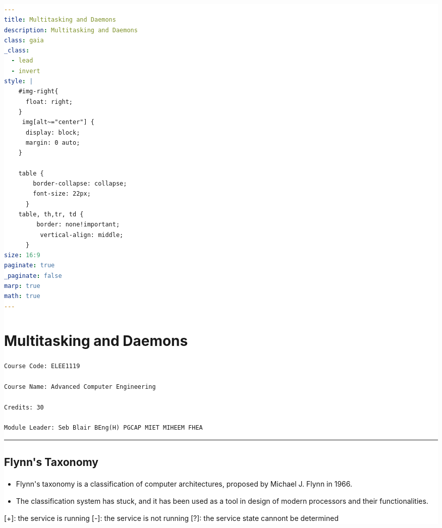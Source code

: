 ```yaml
---
title: Multitasking and Daemons
description: Multitasking and Daemons
class: gaia
_class:
  - lead
  - invert
style: |
    #img-right{
      float: right;
    }
     img[alt~="center"] {
      display: block;
      margin: 0 auto;
    }
  
    table {
        border-collapse: collapse;
        font-size: 22px;
      }
    table, th,tr, td {
         border: none!important; 
          vertical-align: middle;
      }
size: 16:9
paginate: true
_paginate: false
marp: true
math: true
---
```


# Multitasking and Daemons

    Course Code: ELEE1119 
    
    Course Name: Advanced Computer Engineering

    Credits: 30

    Module Leader: Seb Blair BEng(H) PGCAP MIET MIHEEM FHEA

---

## Flynn's Taxonomy

- Flynn's taxonomy is a classification of computer architectures, proposed by Michael J. Flynn in 1966. ​

- The classification system has stuck, and it has been used as a tool in design of modern processors and their functionalities. ​


[+]: the service is running
[-]: the service is not running
[?]: the service state cannont be determined 